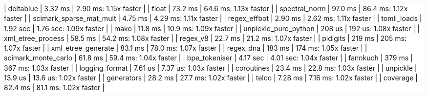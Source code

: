 | deltablue                 | 3.32 ms                                                                                                         | 2.90 ms: 1.15x faster                                                                                               |
| float                     | 73.2 ms                                                                                                         | 64.6 ms: 1.13x faster                                                                                               |
| spectral_norm             | 97.0 ms                                                                                                         | 86.4 ms: 1.12x faster                                                                                               |
| scimark_sparse_mat_mult   | 4.75 ms                                                                                                         | 4.29 ms: 1.11x faster                                                                                               |
| regex_effbot              | 2.90 ms                                                                                                         | 2.62 ms: 1.11x faster                                                                                               |
| tomli_loads               | 1.92 sec                                                                                                        | 1.76 sec: 1.09x faster                                                                                              |
| mako                      | 11.8 ms                                                                                                         | 10.9 ms: 1.09x faster                                                                                               |
| unpickle_pure_python      | 208 us                                                                                                          | 192 us: 1.08x faster                                                                                                |
| xml_etree_process         | 58.5 ms                                                                                                         | 54.2 ms: 1.08x faster                                                                                               |
| regex_v8                  | 22.7 ms                                                                                                         | 21.2 ms: 1.07x faster                                                                                               |
| pidigits                  | 219 ms                                                                                                          | 205 ms: 1.07x faster                                                                                                |
| xml_etree_generate        | 83.1 ms                                                                                                         | 78.0 ms: 1.07x faster                                                                                               |
| regex_dna                 | 183 ms                                                                                                          | 174 ms: 1.05x faster                                                                                                |
| scimark_monte_carlo       | 61.8 ms                                                                                                         | 59.4 ms: 1.04x faster                                                                                               |
| bpe_tokeniser             | 4.17 sec                                                                                                        | 4.01 sec: 1.04x faster                                                                                              |
| fannkuch                  | 379 ms                                                                                                          | 367 ms: 1.03x faster                                                                                                |
| logging_format            | 7.61 us                                                                                                         | 7.37 us: 1.03x faster                                                                                               |
| coroutines                | 23.4 ms                                                                                                         | 22.8 ms: 1.03x faster                                                                                               |
| unpickle                  | 13.9 us                                                                                                         | 13.6 us: 1.02x faster                                                                                               |
| generators                | 28.2 ms                                                                                                         | 27.7 ms: 1.02x faster                                                                                               |
| telco                     | 7.28 ms                                                                                                         | 7.16 ms: 1.02x faster                                                                                               |
| coverage                  | 82.4 ms                                                                                                         | 81.1 ms: 1.02x faster                                                                                               |